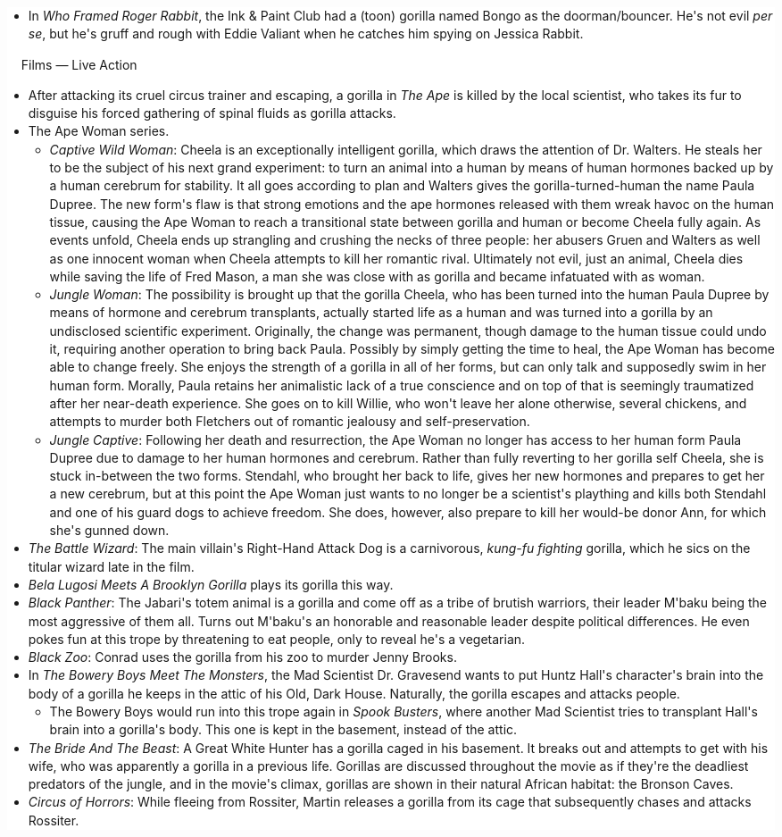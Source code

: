 -   In _Who Framed Roger Rabbit_, the Ink & Paint Club had a (toon) gorilla named Bongo as the doorman/bouncer. He's not evil _per se_, but he's gruff and rough with Eddie Valiant when he catches him spying on Jessica Rabbit.

    Films — Live Action 

-   After attacking its cruel circus trainer and escaping, a gorilla in _The Ape_ is killed by the local scientist, who takes its fur to disguise his forced gathering of spinal fluids as gorilla attacks.
-   The Ape Woman series.
    -   _Captive Wild Woman_: Cheela is an exceptionally intelligent gorilla, which draws the attention of Dr. Walters. He steals her to be the subject of his next grand experiment: to turn an animal into a human by means of human hormones backed up by a human cerebrum for stability. It all goes according to plan and Walters gives the gorilla-turned-human the name Paula Dupree. The new form's flaw is that strong emotions and the ape hormones released with them wreak havoc on the human tissue, causing the Ape Woman to reach a transitional state between gorilla and human or become Cheela fully again. As events unfold, Cheela ends up strangling and crushing the necks of three people: her abusers Gruen and Walters as well as one innocent woman when Cheela attempts to kill her romantic rival. Ultimately not evil, just an animal, Cheela dies while saving the life of Fred Mason, a man she was close with as gorilla and became infatuated with as woman.
    -   _Jungle Woman_: The possibility is brought up that the gorilla Cheela, who has been turned into the human Paula Dupree by means of hormone and cerebrum transplants, actually started life as a human and was turned into a gorilla by an undisclosed scientific experiment. Originally, the change was permanent, though damage to the human tissue could undo it, requiring another operation to bring back Paula. Possibly by simply getting the time to heal, the Ape Woman has become able to change freely. She enjoys the strength of a gorilla in all of her forms, but can only talk and supposedly swim in her human form. Morally, Paula retains her animalistic lack of a true conscience and on top of that is seemingly traumatized after her near-death experience. She goes on to kill Willie, who won't leave her alone otherwise, several chickens, and attempts to murder both Fletchers out of romantic jealousy and self-preservation.
    -   _Jungle Captive_: Following her death and resurrection, the Ape Woman no longer has access to her human form Paula Dupree due to damage to her human hormones and cerebrum. Rather than fully reverting to her gorilla self Cheela, she is stuck in-between the two forms. Stendahl, who brought her back to life, gives her new hormones and prepares to get her a new cerebrum, but at this point the Ape Woman just wants to no longer be a scientist's plaything and kills both Stendahl and one of his guard dogs to achieve freedom. She does, however, also prepare to kill her would-be donor Ann, for which she's gunned down.
-   _The Battle Wizard_: The main villain's Right-Hand Attack Dog is a carnivorous, _kung-fu fighting_ gorilla, which he sics on the titular wizard late in the film.
-   _Bela Lugosi Meets A Brooklyn Gorilla_ plays its gorilla this way.
-   _Black Panther_: The Jabari's totem animal is a gorilla and come off as a tribe of brutish warriors, their leader M'baku being the most aggressive of them all. Turns out M'baku's an honorable and reasonable leader despite political differences. He even pokes fun at this trope by threatening to eat people, only to reveal he's a vegetarian.
-   _Black Zoo_: Conrad uses the gorilla from his zoo to murder Jenny Brooks.
-   In _The Bowery Boys Meet The Monsters_, the Mad Scientist Dr. Gravesend wants to put Huntz Hall's character's brain into the body of a gorilla he keeps in the attic of his Old, Dark House. Naturally, the gorilla escapes and attacks people.
    -   The Bowery Boys would run into this trope again in _Spook Busters_, where another Mad Scientist tries to transplant Hall's brain into a gorilla's body. This one is kept in the basement, instead of the attic.
-   _The Bride And The Beast_: A Great White Hunter has a gorilla caged in his basement. It breaks out and attempts to get with his wife, who was apparently a gorilla in a previous life. Gorillas are discussed throughout the movie as if they're the deadliest predators of the jungle, and in the movie's climax, gorillas are shown in their natural African habitat: the Bronson Caves.
-   _Circus of Horrors_: While fleeing from Rossiter, Martin releases a gorilla from its cage that subsequently chases and attacks Rossiter.
